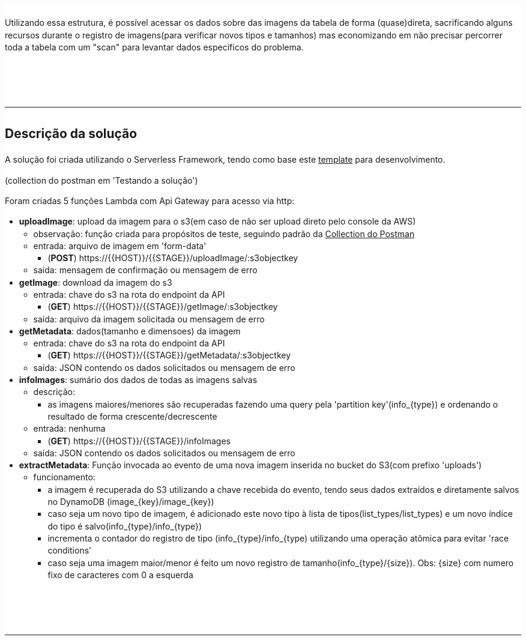 <br/>
Utilizando essa estrutura, é possível acessar os dados sobre das imagens da tabela de forma (quase)direta, sacrificando alguns recursos durante o registro de imagens(para verificar novos tipos e tamanhos) mas economizando em não precisar percorrer toda a tabela com um "scan" para levantar dados específicos do problema. 

<br/><br/><br/>

---

## Descrição da solução

A solução foi criada utilizando o Serverless Framework, tendo como base este [template](https://github.com/esteveslima/serverless-template) para desenvolvimento.

(collection do postman em 'Testando a solução')

Foram criadas 5 funções Lambda com Api Gateway para acesso via http: 

 - **uploadImage**: upload da imagem para o s3(em caso de não ser upload direto pelo console da AWS)
   - observação: função criada para propósitos de teste, seguindo padrão da [Collection do Postman](resources/postman/slvmm.postman_collection.json)
   - entrada: arquivo de imagem em 'form-data'
     - (**POST**) https://{{HOST}}/{{STAGE}}/uploadImage/:s3objectkey
   - saída: mensagem de confirmação ou mensagem de erro
 - **getImage**: download da imagem do s3       
   - entrada: chave do s3 na rota do endpoint da API
     - (**GET**) https://{{HOST}}/{{STAGE}}/getImage/:s3objectkey
   - saída: arquivo da imagem solicitada ou mensagem de erro
 - **getMetadata**: dados(tamanho e dimensoes) da imagem     
   - entrada: chave do s3 na rota do endpoint da API
     - (**GET**) https://{{HOST}}/{{STAGE}}/getMetadata/:s3objectkey
   - saída: JSON contendo os dados solicitados ou mensagem de erro
 - **infoImages**: sumário dos dados de todas as imagens salvas
   - descrição:
     - as imagens maiores/menores são recuperadas fazendo uma query pela 'partition key'(info_{type}) e ordenando o resultado de forma crescente/decrescente
   - entrada: nenhuma
     - (**GET**) https://{{HOST}}/{{STAGE}}/infoImages
   - saída: JSON contendo os dados solicitados ou mensagem de erro
 - **extractMetadata**: Função invocada ao evento de uma nova imagem inserida no bucket do S3(com prefixo 'uploads')
   - funcionamento:
     - a imagem é recuperada do S3 utilizando a chave recebida do evento, tendo seus dados extraídos e diretamente salvos no DynamoDB (image_{key}/image_{key})
     - caso seja um novo tipo de imagem, é adicionado este novo tipo à lista de tipos(list_types/list_types) e um novo índice do tipo é salvo(info_{type}/info_{type})
     - incrementa o contador do registro de tipo (info_{type}/info_{type) utilizando uma operação atômica para evitar 'race conditions'
     - caso seja uma imagem maior/menor é feito um novo registro de tamanho(info_{type}/{size}). Obs: {size} com numero fixo de caracteres com 0 a esquerda

<br/><br/><br/>

---